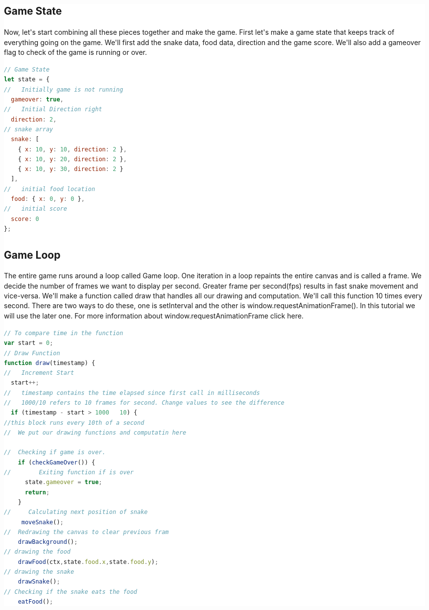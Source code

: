 ## Game State
Now, let's start combining all these pieces together and make the game. First let's make a game state that keeps track of everything going on the game. We'll first add the snake data, food data, direction and the game score. We'll also add a gameover flag to check of the game is running or over.

```js
// Game State
let state = {
//   Initially game is not running
  gameover: true,
//   Initial Direction right
  direction: 2,
// snake array
  snake: [
    { x: 10, y: 10, direction: 2 },
    { x: 10, y: 20, direction: 2 },
    { x: 10, y: 30, direction: 2 }
  ],
//   initial food location
  food: { x: 0, y: 0 },
//   initial score
  score: 0
};
```

## Game Loop
The entire game runs around a loop called Game loop. One iteration in a loop repaints the entire canvas and is called a frame. We decide the number of frames we want to display per second. Greater frame per second(fps) results in fast snake movement and vice-versa. We'll make a function called draw that handles all our drawing and computation. We'll call this function 10 times every second. There are two ways to do these, one is setInterval and the other is window.requestAnimationFrame(). In this tutorial we will use the later one. For more information about window.requestAnimationFrame click here.

```js
// To compare time in the function
var start = 0;
// Draw Function
function draw(timestamp) {
//   Increment Start
  start++;
//   timestamp contains the time elapsed since first call in milliseconds
//   1000/10 refers to 10 frames for second. Change values to see the difference
  if (timestamp - start > 1000   10) {
//this block runs every 10th of a second
//  We put our drawing functions and computatin here

//  Checking if game is over.
    if (checkGameOver()) {
//        Exiting function if is over
      state.gameover = true;
      return;
    }
//     Calculating next position of snake
     moveSnake();
//  Redrawing the canvas to clear previous fram
    drawBackground();
// drawing the food
    drawFood(ctx,state.food.x,state.food.y);
// drawing the snake
    drawSnake();
// Checking if the snake eats the food
    eatFood();
```